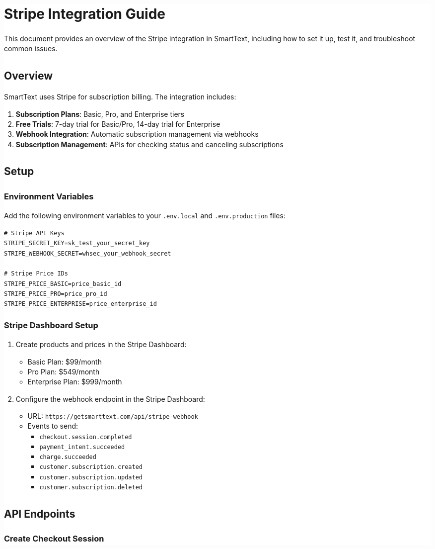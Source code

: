 # Stripe Integration Guide

This document provides an overview of the Stripe integration in SmartText, including how to set it up, test it, and troubleshoot common issues.

## Overview

SmartText uses Stripe for subscription billing. The integration includes:

1. **Subscription Plans**: Basic, Pro, and Enterprise tiers
2. **Free Trials**: 7-day trial for Basic/Pro, 14-day trial for Enterprise
3. **Webhook Integration**: Automatic subscription management via webhooks
4. **Subscription Management**: APIs for checking status and canceling subscriptions

## Setup

### Environment Variables

Add the following environment variables to your `.env.local` and `.env.production` files:

```
# Stripe API Keys
STRIPE_SECRET_KEY=sk_test_your_secret_key
STRIPE_WEBHOOK_SECRET=whsec_your_webhook_secret

# Stripe Price IDs
STRIPE_PRICE_BASIC=price_basic_id
STRIPE_PRICE_PRO=price_pro_id
STRIPE_PRICE_ENTERPRISE=price_enterprise_id
```

### Stripe Dashboard Setup

1. Create products and prices in the Stripe Dashboard:
   - Basic Plan: $99/month
   - Pro Plan: $549/month
   - Enterprise Plan: $999/month

2. Configure the webhook endpoint in the Stripe Dashboard:
   - URL: `https://getsmarttext.com/api/stripe-webhook`
   - Events to send:
     - `checkout.session.completed`
     - `payment_intent.succeeded`
     - `charge.succeeded`
     - `customer.subscription.created`
     - `customer.subscription.updated`
     - `customer.subscription.deleted`

## API Endpoints

### Create Checkout Session
